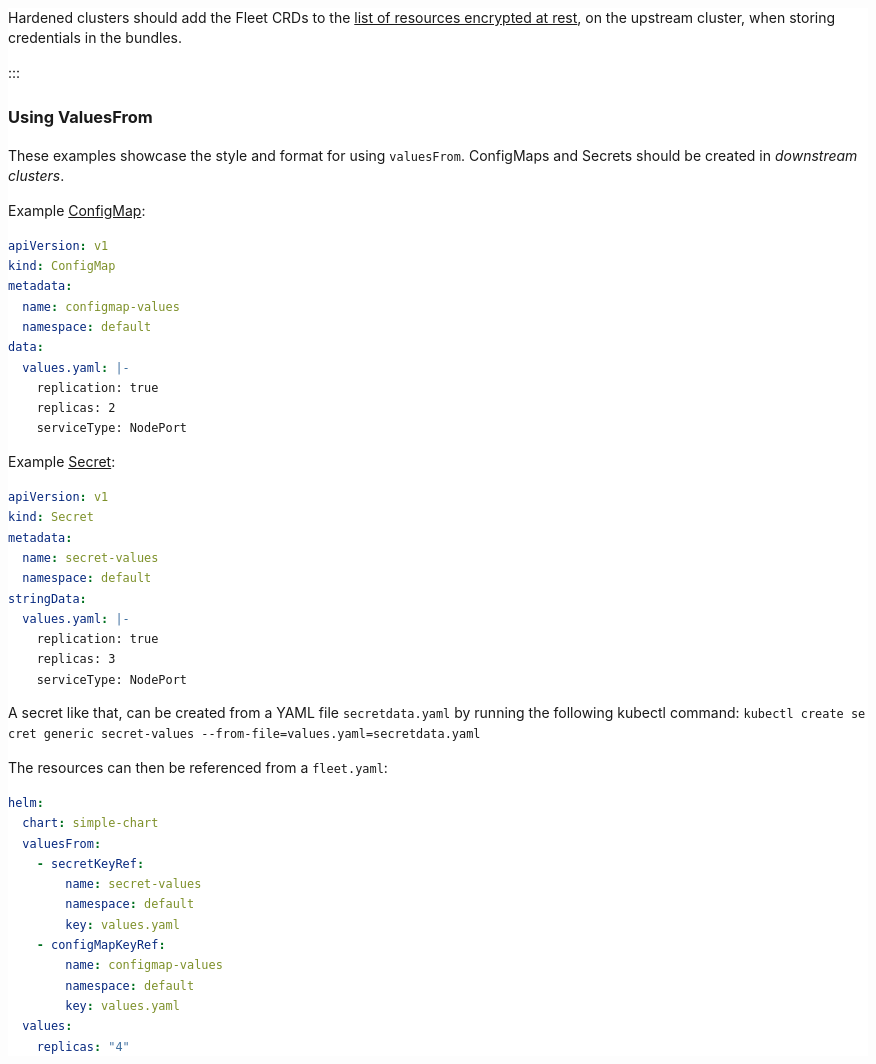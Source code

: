 Hardened clusters should add the Fleet CRDs to the [list of resources encrypted at rest](gitrepo-add#storing-credentials-in-git), on the upstream cluster, when storing credentials in the bundles.

:::

### Using ValuesFrom

These examples showcase the style and format for using `valuesFrom`. ConfigMaps and Secrets should be created in *downstream clusters*.

Example [ConfigMap](https://kubernetes.io/docs/concepts/configuration/configmap/):

```yaml
apiVersion: v1
kind: ConfigMap
metadata:
  name: configmap-values
  namespace: default
data:
  values.yaml: |-
    replication: true
    replicas: 2
    serviceType: NodePort
```

Example [Secret](https://kubernetes.io/docs/concepts/configuration/secret/):

```yaml
apiVersion: v1
kind: Secret
metadata:
  name: secret-values
  namespace: default
stringData:
  values.yaml: |-
    replication: true
    replicas: 3
    serviceType: NodePort
```

A secret like that, can be created from a YAML file `secretdata.yaml` by running the following kubectl command: `kubectl create secret generic secret-values --from-file=values.yaml=secretdata.yaml`

The resources can then be referenced from a `fleet.yaml`:

```yaml
helm:
  chart: simple-chart
  valuesFrom:
    - secretKeyRef:
        name: secret-values
        namespace: default
        key: values.yaml
    - configMapKeyRef:
        name: configmap-values
        namespace: default
        key: values.yaml
  values:
    replicas: "4"
```
